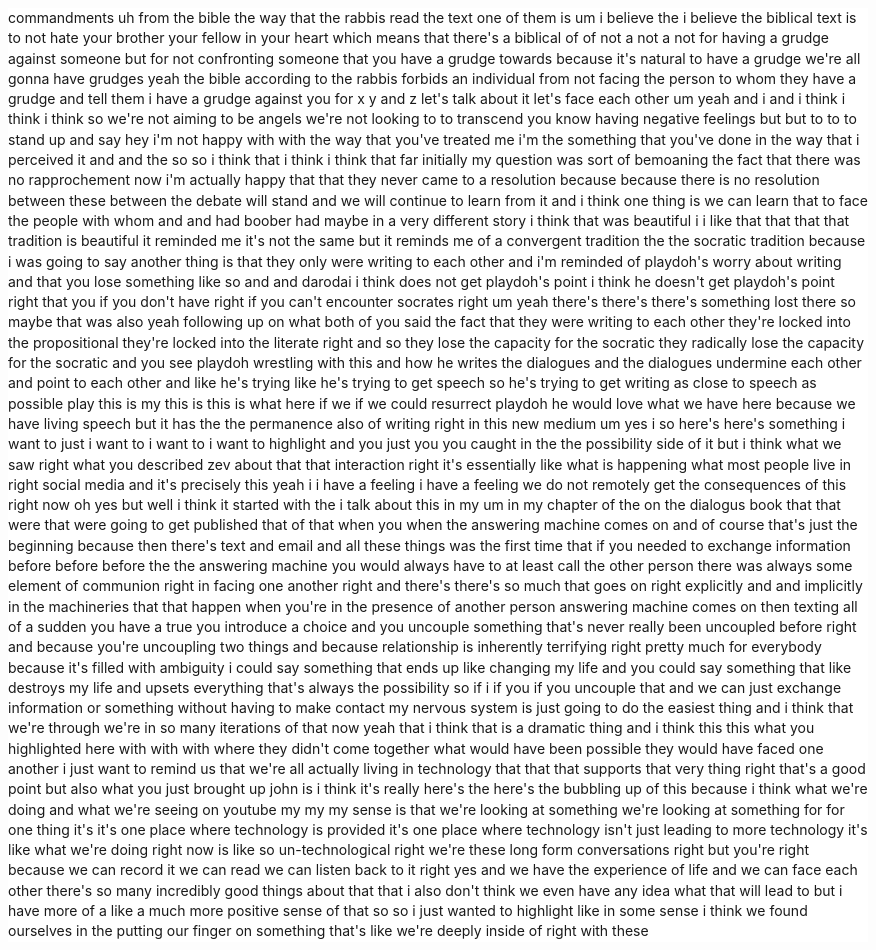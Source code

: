 commandments uh from the bible the way that the rabbis read the text one of them is um i believe the i believe the biblical text is to not hate your brother your fellow in your heart which means that there's a biblical of of not a not a not for having a grudge against someone but for not confronting someone that you have a grudge towards because it's natural to have a grudge we're all gonna have grudges yeah the bible according to the rabbis forbids an individual from not facing the person to whom they have a grudge and tell them i have a grudge against you for x y and z let's talk about it let's face each other um yeah and i and i think i think i think so we're not aiming to be angels we're not looking to to transcend you know having negative feelings but but to to to stand up and say hey i'm not happy with with the way that you've treated me i'm the something that you've done in the way that i perceived it and and the so so i think that i think i think that far initially my question was sort of bemoaning the fact that there was no rapprochement now i'm actually happy that that they never came to a resolution because because there is no resolution between these between the debate will stand and we will continue to learn from it and i think one thing is we can learn that to face the people with whom and and had boober had maybe in a very different story i think that was beautiful i i like that that that that tradition is beautiful it reminded me it's not the same but it reminds me of a convergent tradition the the socratic tradition because i was going to say another thing is that they only were writing to each other and i'm reminded of playdoh's worry about writing and that you lose something like so and and darodai i think does not get playdoh's point i think he doesn't get playdoh's point right that you if you don't have right if you can't encounter socrates right um yeah there's there's there's something lost there so maybe that was also yeah following up on what both of you said the fact that they were writing to each other they're locked into the propositional they're locked into the literate right and so they lose the capacity for the socratic they radically lose the capacity for the socratic and you see playdoh wrestling with this and how he writes the dialogues and the dialogues undermine each other and point to each other and like he's trying like he's trying to get speech so he's trying to get writing as close to speech as possible play this is my this is this is what here if we if we could resurrect playdoh he would love what we have here because we have living speech but it has the the permanence also of writing right in this new medium um yes i so here's here's something i want to just i want to i want to i want to highlight and you just you you caught in the the possibility side of it but i think what we saw right what you described zev about that that interaction right it's essentially like what is happening what most people live in right social media and it's precisely this yeah i i have a feeling i have a feeling we do not remotely get the consequences of this right now oh yes but well i think it started with the i talk about this in my um in my chapter of the on the dialogus book that that were that were going to get published that of that when you when the answering machine comes on and of course that's just the beginning because then there's text and email and all these things was the first time that if you needed to exchange information before before before the the answering machine you would always have to at least call the other person there was always some element of communion right in facing one another right and there's there's so much that goes on right explicitly and and implicitly in the machineries that that happen when you're in the presence of another person answering machine comes on then texting all of a sudden you have a true you introduce a choice and you uncouple something that's never really been uncoupled before right and because you're uncoupling two things and because relationship is inherently terrifying right pretty much for everybody because it's filled with ambiguity i could say something that ends up like changing my life and you could say something that like destroys my life and upsets everything that's always the possibility so if i if you if you uncouple that and we can just exchange information or something without having to make contact my nervous system is just going to do the easiest thing and i think that we're through we're in so many iterations of that now yeah that i think that is a dramatic thing and i think this this what you highlighted here with with with where they didn't come together what would have been possible they would have faced one another i just want to remind us that we're all actually living in technology that that that supports that very thing right that's a good point but also what you just brought up john is i think it's really here's the here's the bubbling up of this because i think what we're doing and what we're seeing on youtube my my my sense is that we're looking at something we're looking at something for for one thing it's it's one place where technology is provided it's one place where technology isn't just leading to more technology it's like what we're doing right now is like so un-technological right we're these long form conversations right but you're right because we can record it we can read we can listen back to it right yes and we have the experience of life and we can face each other there's so many incredibly good things about that that i also don't think we even have any idea what that will lead to but i have more of a like a much more positive sense of that so so i just wanted to highlight like in some sense i think we found ourselves in the putting our finger on something that's like we're deeply inside of right with these